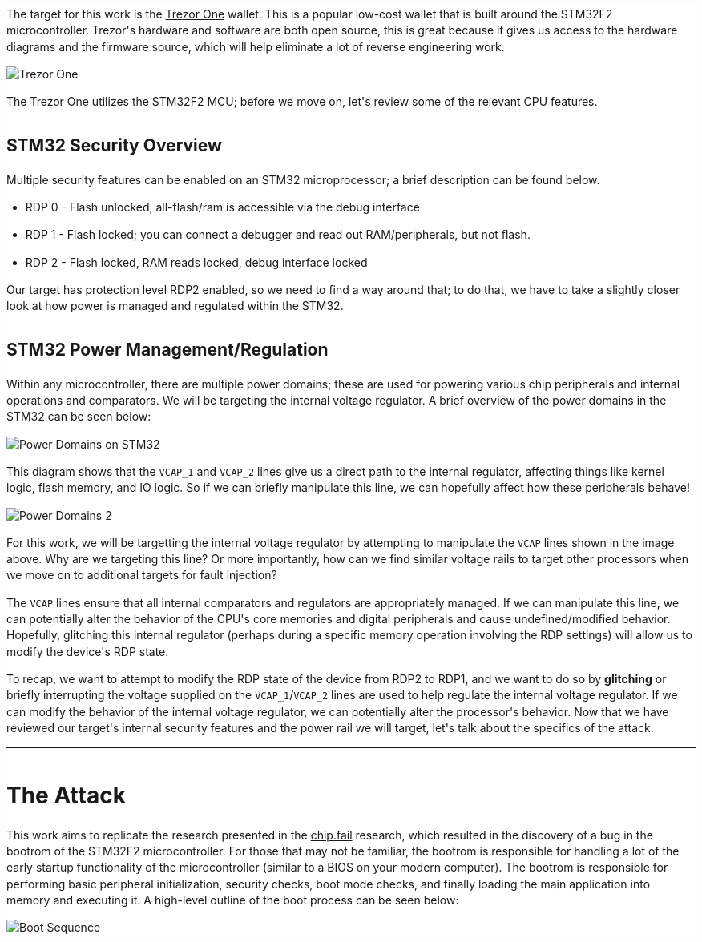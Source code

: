 The target for this work is the [Trezor One](https://shop.trezor.io/product/trezor-one-white) wallet. This is a popular low-cost wallet that is built around the STM32F2 microcontroller. Trezor's hardware and software are both open source, this is great because it gives us access to the hardware diagrams and the firmware source, which will help eliminate a lot of reverse engineering work.

![Trezor One](https://voidstarsec.com/blog/assets/images/glitch/trez.jpg)

The Trezor One utilizes the STM32F2 MCU; before we move on, let's review some of the relevant CPU features.

## STM32 Security Overview

Multiple security features can be enabled on an STM32 microprocessor; a brief description can be found below.

- RDP 0 - Flash unlocked, all-flash/ram is accessible via the debug interface

- RDP 1 - Flash locked; you can connect a debugger and read out RAM/peripherals, but not flash. 

- RDP 2 - Flash locked, RAM reads locked, debug interface locked

Our target has protection level RDP2 enabled, so we need to find a way around that; to do that, we have to take a slightly closer look at how power is managed and regulated within the STM32. 

## STM32 Power Management/Regulation

Within any microcontroller, there are multiple power domains; these are used for powering various chip peripherals and internal operations and comparators. We will be targeting the internal voltage regulator. A brief overview of the power domains in the STM32 can be seen below:

![Power Domains on STM32](https://voidstarsec.com/blog/assets/images/glitch/power_domain_diagram.PNG)

This diagram shows that the ```VCAP_1``` and ```VCAP_2``` lines give us a direct path to the internal regulator, affecting things like kernel logic, flash memory, and IO logic. So if we can briefly manipulate this line, we can hopefully affect how these peripherals behave!

![Power Domains 2](https://voidstarsec.com/blog/assets/images/glitch/power_domain.PNG)

For this work, we will be targetting the internal voltage regulator by attempting to manipulate the ```VCAP``` lines shown in the image above. Why are we targeting this line? Or more importantly, how can we find similar voltage rails to target other processors when we move on to additional targets for fault injection?

The ```VCAP``` lines ensure that all internal comparators and regulators are appropriately managed. If we can manipulate this line, we can potentially alter the behavior of the CPU's core memories and digital peripherals and cause undefined/modified behavior. Hopefully, glitching this internal regulator (perhaps during a specific memory operation involving the RDP settings) will allow us to modify the device's RDP state. 

To recap, we want to attempt to modify the RDP state of the device from RDP2 to RDP1, and we want to do so by **glitching** or briefly interrupting the voltage supplied on the 
```VCAP_1```/```VCAP_2``` lines are used to help regulate the internal voltage regulator. If we can modify the behavior of the internal voltage regulator, we can potentially alter the processor's behavior. Now that we have reviewed our target's internal security features and the power rail we will target, let's talk about the specifics of the attack. 

---

# The Attack

This work aims to replicate the research presented in the [chip.fail](chip.fail) research, which resulted in the discovery of a bug in the bootrom of the STM32F2 microcontroller. For those that may not be familiar, the bootrom is responsible for handling a lot of the early startup functionality of the microcontroller (similar to a BIOS on your modern computer). The bootrom is responsible for performing basic peripheral initialization, security checks, boot mode checks, and finally loading the main application into memory and executing it. A high-level outline of the boot process can be seen below:

![Boot Sequence](https://voidstarsec.com/blog/assets/images/glitch/boot_sequence.drawio.png)

```